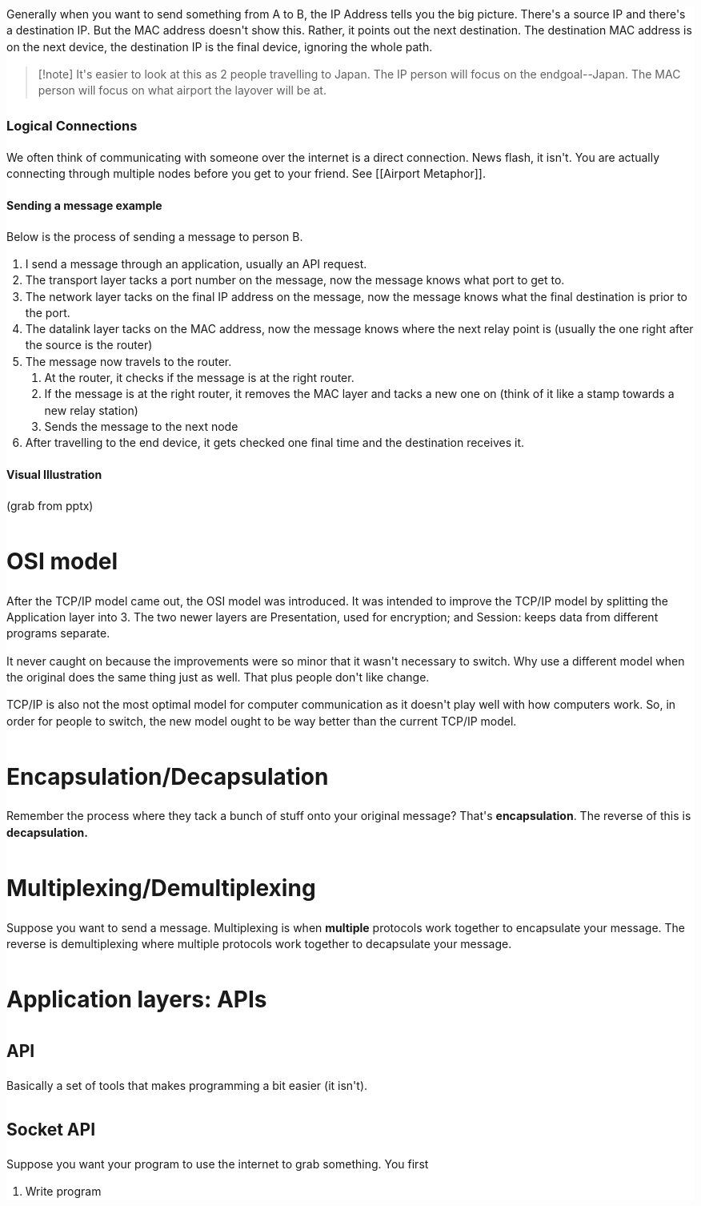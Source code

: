 Generally when you want to send something from A to B, the IP Address tells you the big picture. There's a source IP and there's a destination IP. But the MAC address doesn't show this. Rather, it points out the next destination. The destination MAC address is on the next device, the destination IP is the final device, ignoring the whole path.

> [!note] It's easier to look at this as 2 people travelling to Japan. The IP person will focus on the endgoal--Japan. The MAC person will focus on what airport the layover will be at. 

### Logical Connections
We often think of communicating with someone over the internet is a direct connection. News flash, it isn't. You are actually connecting through multiple nodes before you get to your friend. See [[Airport Metaphor]].
#### Sending a message example
Below is the process of sending a message to person B.
1. I send a message through an application, usually an API request.
2. The transport layer tacks a port number on the message, now the message knows what port to get to.
3. The network layer tacks on the final IP address on the message, now the message knows what the final destination is prior to the port.
4. The datalink layer tacks on the MAC address, now the message knows where the next relay point is (usually the one right after the source is the router)
5. The message now travels to the router. 
	1. At the router, it checks if the message is at the right router.
	2. If the message is at the right router, it removes the MAC layer and tacks a new one on (think of it like a stamp towards a new relay station)
	3. Sends the message to the next node
6. After travelling to the end device, it gets checked one final time and the destination receives it.

#### Visual Illustration
(grab from pptx)
# OSI model
After the TCP/IP model came out, the OSI model was introduced. It was intended to improve the TCP/IP model by splitting the Application layer into 3. The two newer layers are Presentation, used for encryption; and Session: keeps data from different programs separate.

It never caught on because the improvements were so minor that it wasn't necessary to switch. Why use a different model when the original does the same thing just as well. That plus people don't like change.

TCP/IP is also not the most optimal model for computer communication as it doesn't play well with how computers work. So, in order for people to switch, the new model ought to be way better than the current TCP/IP model. 
# Encapsulation/Decapsulation
Remember the process where they tack a bunch of stuff onto your original message? That's **encapsulation**. The reverse of this is **decapsulation.**
# Multiplexing/Demultiplexing
Suppose you want to send a message. Multiplexing is when **multiple** protocols work together to encapsulate your message. The reverse is demultiplexing where multiple protocols work together to decapsulate your message.
# Application layers: APIs
## API
Basically a set of tools that makes programming a bit easier (it isn't).
## Socket API
Suppose you want your program to use the internet to grab something. You first
1. Write program
